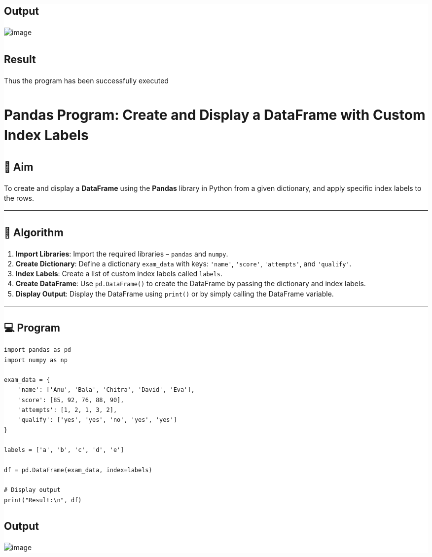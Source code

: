 ## Output
![image](https://github.com/user-attachments/assets/4fedc72e-e91b-441d-8739-a1aca6a71dac)

## Result
Thus the program has been successfully executed

# Pandas Program: Create and Display a DataFrame with Custom Index Labels

## 🎯 Aim

To create and display a **DataFrame** using the **Pandas** library in Python from a given dictionary, and apply specific index labels to the rows.

---

## 🧠 Algorithm

1. **Import Libraries**: Import the required libraries – `pandas` and `numpy`.
2. **Create Dictionary**: Define a dictionary `exam_data` with keys: `'name'`, `'score'`, `'attempts'`, and `'qualify'`.
3. **Index Labels**: Create a list of custom index labels called `labels`.
4. **Create DataFrame**: Use `pd.DataFrame()` to create the DataFrame by passing the dictionary and index labels.
5. **Display Output**: Display the DataFrame using `print()` or by simply calling the DataFrame variable.

---

## 💻 Program
```
import pandas as pd
import numpy as np

exam_data = {
    'name': ['Anu', 'Bala', 'Chitra', 'David', 'Eva'],
    'score': [85, 92, 76, 88, 90],
    'attempts': [1, 2, 1, 3, 2],
    'qualify': ['yes', 'yes', 'no', 'yes', 'yes']
}

labels = ['a', 'b', 'c', 'd', 'e']

df = pd.DataFrame(exam_data, index=labels)

# Display output
print("Result:\n", df)
```
## Output
![image](https://github.com/user-attachments/assets/846a24f0-a594-4cb5-8785-8ad6b80d2c29)
